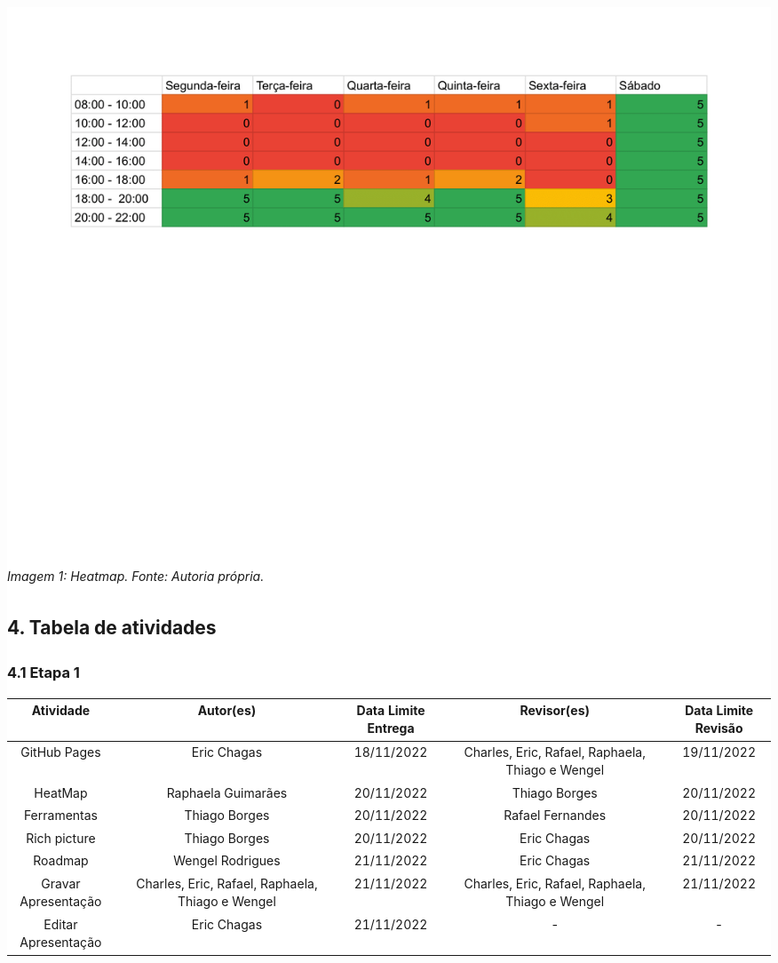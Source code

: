 ![Heatmap](../img/heatmap.png)

###### Imagem 1: Heatmap. Fonte: Autoria própria.

## 4. Tabela de atividades

### 4.1 Etapa 1

|      Atividade      |      Autor(es)       | Data Limite Entrega |     Revisor(es)      | Data Limite Revisão |
| :-----------------: | :------------------: | :-----------------: | :------------------: | :-----------------: |
|    GitHub Pages     |     Eric Chagas      |     18/11/2022      | Charles, Eric, Rafael, Raphaela, Thiago e Wengel |     19/11/2022      |
|       HeatMap       |  Raphaela Guimarães  |     20/11/2022      |    Thiago Borges     |     20/11/2022      |
|     Ferramentas     |    Thiago Borges     |     20/11/2022      |   Rafael Fernandes   |     20/11/2022      |
|    Rich picture     |    Thiago Borges     |     20/11/2022      |     Eric Chagas      |     20/11/2022      |
|       Roadmap       |   Wengel Rodrigues   |     21/11/2022      |     Eric Chagas      |     21/11/2022      |
| Gravar Apresentação | Charles, Eric, Rafael, Raphaela, Thiago e Wengel |     21/11/2022      | Charles, Eric, Rafael, Raphaela, Thiago e Wengel |     21/11/2022      |
| Editar Apresentação |     Eric Chagas      |     21/11/2022      |          -           |          -          |
